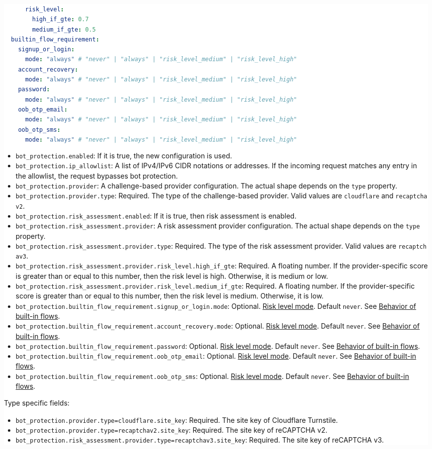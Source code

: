 ```yaml
      risk_level:
        high_if_gte: 0.7
        medium_if_gte: 0.5
  builtin_flow_requirement:
    signup_or_login:
      mode: "always" # "never" | "always" | "risk_level_medium" | "risk_level_high"
    account_recovery:
      mode: "always" # "never" | "always" | "risk_level_medium" | "risk_level_high"
    password:
      mode: "always" # "never" | "always" | "risk_level_medium" | "risk_level_high"
    oob_otp_email:
      mode: "always" # "never" | "always" | "risk_level_medium" | "risk_level_high"
    oob_otp_sms:
      mode: "always" # "never" | "always" | "risk_level_medium" | "risk_level_high"
```

- `bot_protection.enabled`: If it is true, the new configuration is used.
- `bot_protection.ip_allowlist`: A list of IPv4/IPv6 CIDR notations or addresses. If the incoming request matches any entry in the allowlist, the request bypasses bot protection.
- `bot_protection.provider`: A challenge-based provider configuration. The actual shape depends on the `type` property.
- `bot_protection.provider.type`: Required. The type of the challenge-based provider. Valid values are `cloudflare` and `recaptchav2`.
- `bot_protection.risk_assessment.enabled`: If it is true, then risk assessment is enabled.
- `bot_protection.risk_assessment.provider`: A risk assessment provider configuration. The actual shape depends on the `type` property.
- `bot_protection.risk_assessment.provider.type`: Required. The type of the risk assessment provider. Valid values are `recaptchav3`.
- `bot_protection.risk_assessment.provider.risk_level.high_if_gte`: Required. A floating number. If the provider-specific score is greater than or equal to this number, then the risk level is high. Otherwise, it is medium or low.
- `bot_protection.risk_assessment.provider.risk_level.medium_if_gte`: Required. A floating number. If the provider-specific score is greater than or equal to this number, then the risk level is medium. Otherwise, it is low.
- `bot_protection.builtin_flow_requirement.signup_or_login.mode`: Optional. [Risk level mode](#risk-level-mode). Default `never`. See [Behavior of built-in flows](#behavior-of-built-in-flows).
- `bot_protection.builtin_flow_requirement.account_recovery.mode`: Optional. [Risk level mode](#risk-level-mode). Default `never`. See [Behavior of built-in flows](#behavior-of-built-in-flows).
- `bot_protection.builtin_flow_requirement.password`: Optional. [Risk level mode](#risk-level-mode). Default `never`. See [Behavior of built-in flows](#behavior-of-built-in-flows).
- `bot_protection.builtin_flow_requirement.oob_otp_email`: Optional. [Risk level mode](#risk-level-mode). Default `never`. See [Behavior of built-in flows](#behavior-of-built-in-flows).
- `bot_protection.builtin_flow_requirement.oob_otp_sms`: Optional. [Risk level mode](#risk-level-mode). Default `never`. See [Behavior of built-in flows](#behavior-of-built-in-flows).

Type specific fields:

- `bot_protection.provider.type=cloudflare.site_key`: Required. The site key of Cloudflare Turnstile.
- `bot_protection.provider.type=recaptchav2.site_key`: Required. The site key of reCAPTCHA v2.
- `bot_protection.risk_assessment.provider.type=recaptchav3.site_key`: Required. The site key of reCAPTCHA v3.
